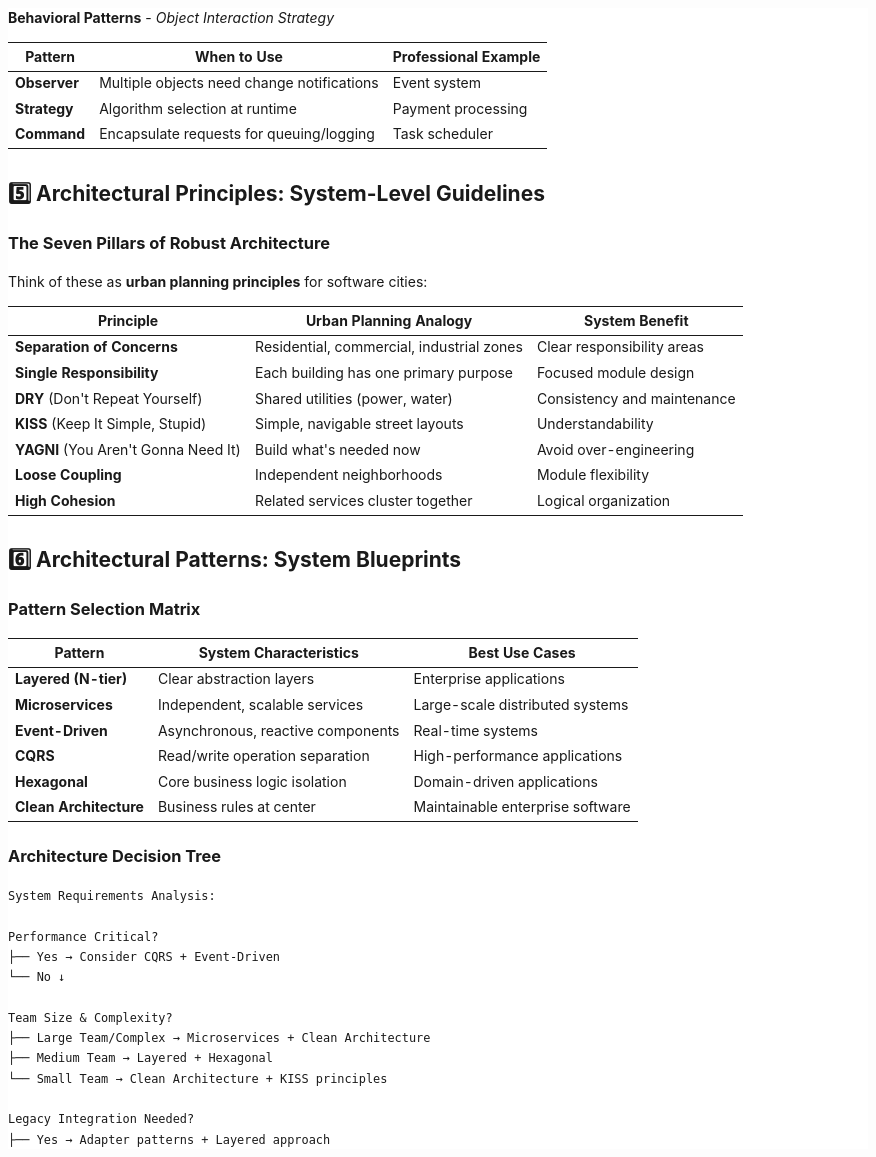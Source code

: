**Behavioral Patterns** - *Object Interaction Strategy*

| Pattern      | When to Use                              | Professional Example |
| ------------ | ---------------------------------------- | -------------------- |
| **Observer** | Multiple objects need change notifications | Event system         |
| **Strategy** | Algorithm selection at runtime           | Payment processing   |
| **Command**  | Encapsulate requests for queuing/logging  | Task scheduler       |

## 5️⃣ Architectural Principles: System-Level Guidelines

### **The Seven Pillars of Robust Architecture**

Think of these as **urban planning principles** for software cities:

| Principle                            | Urban Planning Analogy              | System Benefit              |
| ------------------------------------ | ------------------------------------ | --------------------------- |
| **Separation of Concerns**           | Residential, commercial, industrial zones | Clear responsibility areas |
| **Single Responsibility**            | Each building has one primary purpose | Focused module design       |
| **DRY** (Don't Repeat Yourself)      | Shared utilities (power, water)     | Consistency and maintenance |
| **KISS** (Keep It Simple, Stupid)    | Simple, navigable street layouts    | Understandability           |
| **YAGNI** (You Aren't Gonna Need It) | Build what's needed now             | Avoid over-engineering      |
| **Loose Coupling**                   | Independent neighborhoods           | Module flexibility          |
| **High Cohesion**                    | Related services cluster together   | Logical organization        |

## 6️⃣ Architectural Patterns: System Blueprints

### **Pattern Selection Matrix**

| Pattern                | System Characteristics               | Best Use Cases                     |
| ---------------------- | ------------------------------------ | ---------------------------------- |
| **Layered (N-tier)**   | Clear abstraction layers            | Enterprise applications            |
| **Microservices**      | Independent, scalable services      | Large-scale distributed systems    |
| **Event-Driven**       | Asynchronous, reactive components   | Real-time systems                  |
| **CQRS**               | Read/write operation separation     | High-performance applications      |
| **Hexagonal**          | Core business logic isolation       | Domain-driven applications         |
| **Clean Architecture** | Business rules at center            | Maintainable enterprise software   |

### **Architecture Decision Tree**

```text
System Requirements Analysis:

Performance Critical? 
├── Yes → Consider CQRS + Event-Driven
└── No ↓

Team Size & Complexity?
├── Large Team/Complex → Microservices + Clean Architecture  
├── Medium Team → Layered + Hexagonal
└── Small Team → Clean Architecture + KISS principles

Legacy Integration Needed?
├── Yes → Adapter patterns + Layered approach
```